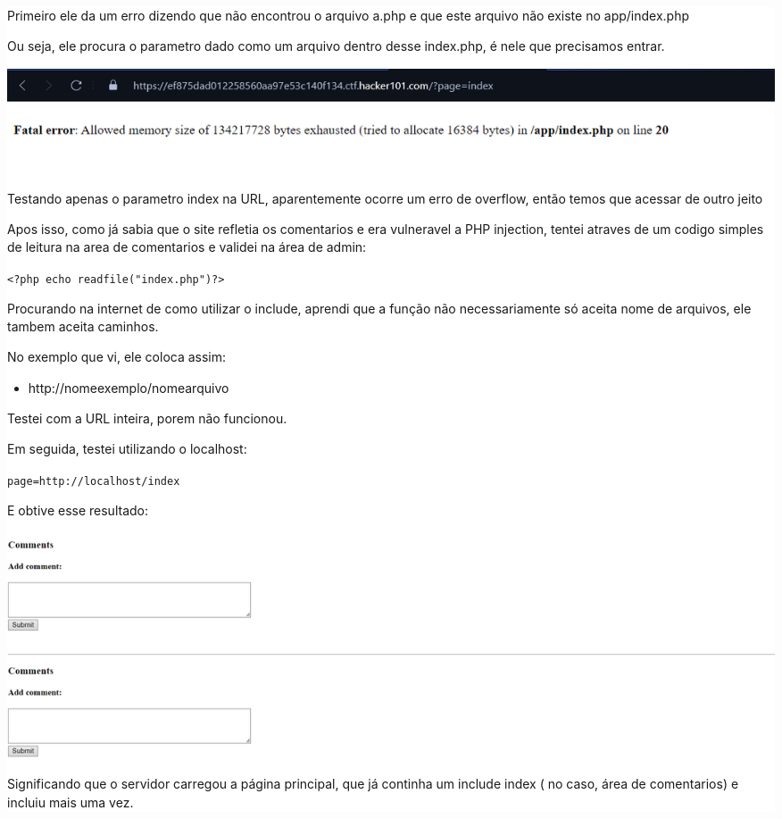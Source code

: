 Primeiro ele da um erro dizendo que não encontrou o arquivo a.php e que este arquivo não existe no app/index.php

Ou seja, ele procura o parametro dado como um arquivo dentro desse index.php, é nele que precisamos entrar. 

<img src="Imagens/Imagem8.png">

Testando apenas o parametro index na URL, aparentemente ocorre um erro de overflow, então temos que acessar de outro jeito

Apos isso, como já sabia que o site refletia os comentarios e era vulneravel a PHP injection, tentei atraves de um codigo simples de leitura na area de comentarios e validei na área de admin:

~~~~
<?php echo readfile("index.php")?> 
~~~~

Procurando na internet de como utilizar o include, aprendi que a função não necessariamente só aceita nome de arquivos, ele tambem aceita caminhos.

No exemplo que vi, ele coloca assim:

- http://nomeexemplo/nomearquivo

Testei com a URL inteira, porem não funcionou.

Em seguida, testei utilizando o localhost:

~~~~
page=http://localhost/index
~~~~

E obtive esse resultado:

<img src="Imagens/Imagem9.png">

Significando que o servidor carregou a página principal, que já continha um include index ( no caso, área de comentarios) e incluiu mais uma vez.
